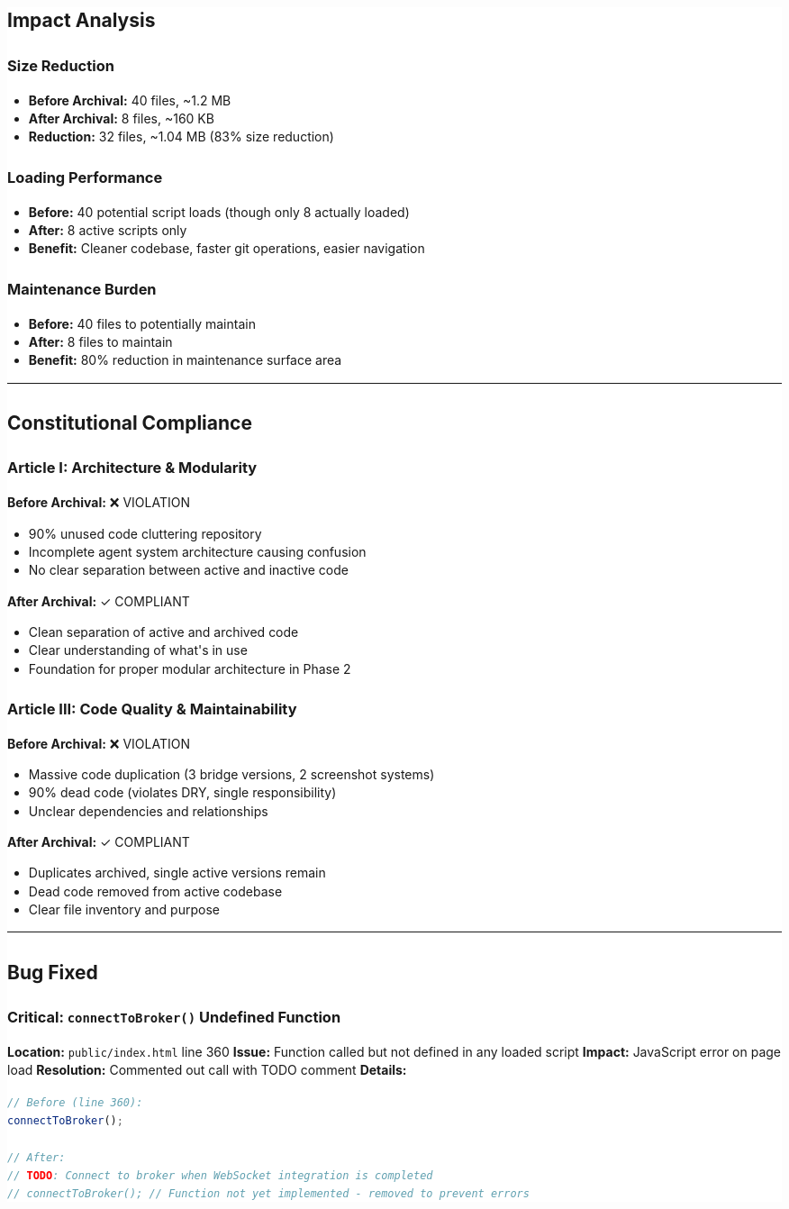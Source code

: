 ## Impact Analysis

### Size Reduction
- **Before Archival:** 40 files, ~1.2 MB
- **After Archival:** 8 files, ~160 KB
- **Reduction:** 32 files, ~1.04 MB (83% size reduction)

### Loading Performance
- **Before:** 40 potential script loads (though only 8 actually loaded)
- **After:** 8 active scripts only
- **Benefit:** Cleaner codebase, faster git operations, easier navigation

### Maintenance Burden
- **Before:** 40 files to potentially maintain
- **After:** 8 files to maintain
- **Benefit:** 80% reduction in maintenance surface area

---

## Constitutional Compliance

### Article I: Architecture & Modularity
**Before Archival:** ❌ VIOLATION
- 90% unused code cluttering repository
- Incomplete agent system architecture causing confusion
- No clear separation between active and inactive code

**After Archival:** ✓ COMPLIANT
- Clean separation of active and archived code
- Clear understanding of what's in use
- Foundation for proper modular architecture in Phase 2

### Article III: Code Quality & Maintainability
**Before Archival:** ❌ VIOLATION
- Massive code duplication (3 bridge versions, 2 screenshot systems)
- 90% dead code (violates DRY, single responsibility)
- Unclear dependencies and relationships

**After Archival:** ✓ COMPLIANT
- Duplicates archived, single active versions remain
- Dead code removed from active codebase
- Clear file inventory and purpose

---

## Bug Fixed

### Critical: `connectToBroker()` Undefined Function
**Location:** `public/index.html` line 360
**Issue:** Function called but not defined in any loaded script
**Impact:** JavaScript error on page load
**Resolution:** Commented out call with TODO comment
**Details:**
```javascript
// Before (line 360):
connectToBroker();

// After:
// TODO: Connect to broker when WebSocket integration is completed
// connectToBroker(); // Function not yet implemented - removed to prevent errors
```
